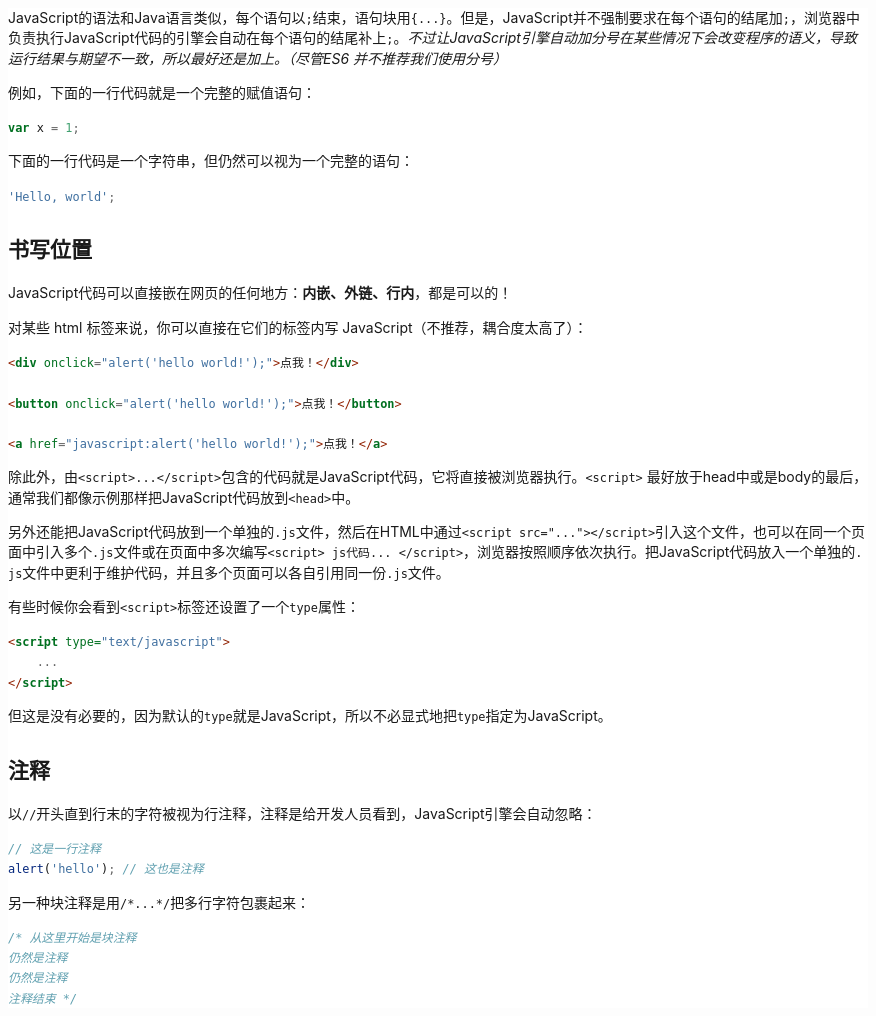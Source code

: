 JavaScript的语法和Java语言类似，每个语句以`;`结束，语句块用`{...}`。但是，JavaScript并不强制要求在每个语句的结尾加`;`，浏览器中负责执行JavaScript代码的引擎会自动在每个语句的结尾补上`;`。*不过让JavaScript引擎自动加分号在某些情况下会改变程序的语义，导致运行结果与期望不一致，所以最好还是加上。（尽管ES6 并不推荐我们使用分号）*

例如，下面的一行代码就是一个完整的赋值语句：

```javascript
var x = 1;
```

下面的一行代码是一个字符串，但仍然可以视为一个完整的语句：

```javascript
'Hello, world';
```

## 书写位置

JavaScript代码可以直接嵌在网页的任何地方：**内嵌、外链、行内**，都是可以的！

对某些 html 标签来说，你可以直接在它们的标签内写 JavaScript（不推荐，耦合度太高了）：

```html
<div onclick="alert('hello world!');">点我！</div>

<button onclick="alert('hello world!');">点我！</button>

<a href="javascript:alert('hello world!');">点我！</a>
```


除此外，由`<script>...</script>`包含的代码就是JavaScript代码，它将直接被浏览器执行。`<script>` 最好放于head中或是body的最后，通常我们都像示例那样把JavaScript代码放到`<head>`中。

另外还能把JavaScript代码放到一个单独的`.js`文件，然后在HTML中通过`<script src="..."></script>`引入这个文件，也可以在同一个页面中引入多个`.js`文件或在页面中多次编写`<script> js代码... </script>`，浏览器按照顺序依次执行。把JavaScript代码放入一个单独的`.js`文件中更利于维护代码，并且多个页面可以各自引用同一份`.js`文件。

有些时候你会看到`<script>`标签还设置了一个`type`属性：

```html
<script type="text/javascript">
    ...
</script>
```

但这是没有必要的，因为默认的`type`就是JavaScript，所以不必显式地把`type`指定为JavaScript。

## 注释

以`//`开头直到行末的字符被视为行注释，注释是给开发人员看到，JavaScript引擎会自动忽略：

```javascript
// 这是一行注释
alert('hello'); // 这也是注释
```

另一种块注释是用`/*...*/`把多行字符包裹起来：

```javascript
/* 从这里开始是块注释
仍然是注释
仍然是注释
注释结束 */
```
